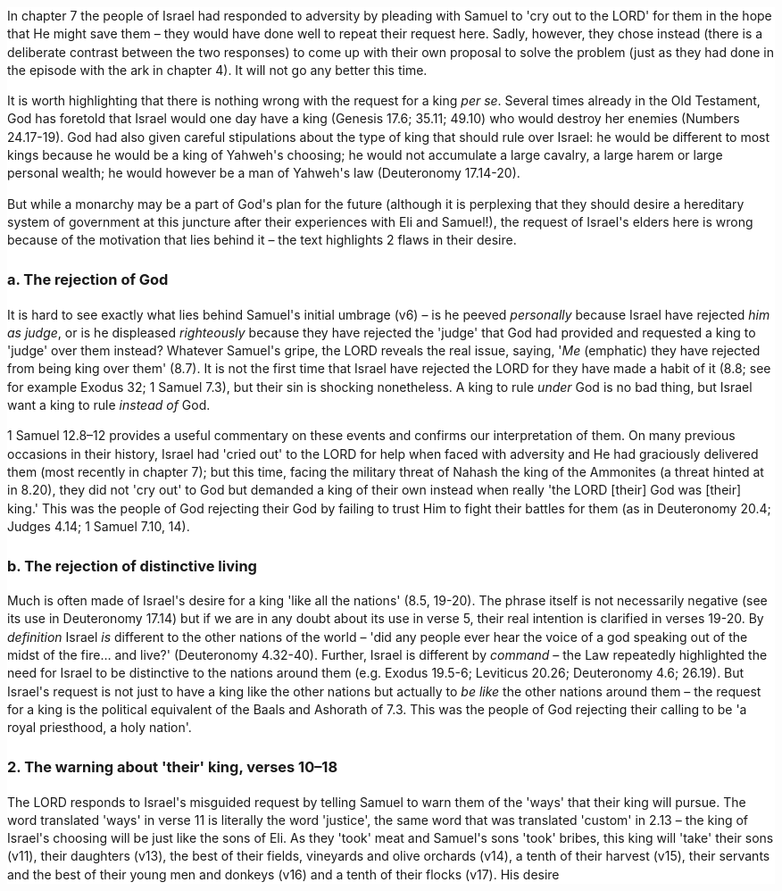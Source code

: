 In chapter 7 the people of Israel had responded to adversity by pleading with Samuel to 'cry out to the LORD' for them in the hope that He might save them – they would have done well to repeat their request here. Sadly, however, they chose instead (there is a deliberate contrast between the two responses) to come up with their own proposal to solve the problem (just as they had done in the episode with the ark in chapter 4). It will not go any better this time.

It is worth highlighting that there is nothing wrong with the request for a king *per se*. Several times already in the Old Testament, God has foretold that Israel would one day have a king (Genesis 17.6; 35.11; 49.10) who would destroy her enemies (Numbers 24.17-19). God had also given careful stipulations about the type of king that should rule over Israel: he would be different to most kings because he would be a king of Yahweh's choosing; he would not accumulate a large cavalry, a large harem or large personal wealth; he would however be a man of Yahweh's law (Deuteronomy 17.14-20).

But while a monarchy may be a part of God's plan for the future (although it is perplexing that they should desire a hereditary system of government at this juncture after their experiences with Eli and Samuel!), the request of Israel's elders here is wrong because of the motivation that lies behind it – the text highlights 2 flaws in their desire.

### **a. The rejection of God**

It is hard to see exactly what lies behind Samuel's initial umbrage (v6) – is he peeved *personally* because Israel have rejected *him as judge*, or is he displeased *righteously* because they have rejected the 'judge' that God had provided and requested a king to 'judge' over them instead? Whatever Samuel's gripe, the LORD reveals the real issue, saying, '*Me* (emphatic) they have rejected from being king over them' (8.7). It is not the first time that Israel have rejected the LORD for they have made a habit of it (8.8; see for example Exodus 32; 1 Samuel 7.3), but their sin is shocking nonetheless. A king to rule *under* God is no bad thing, but Israel want a king to rule *instead of* God.

1 Samuel 12.8–12 provides a useful commentary on these events and confirms our interpretation of them. On many previous occasions in their history, Israel had 'cried out' to the LORD for help when faced with adversity and He had graciously delivered them (most recently in chapter 7); but this time, facing the military threat of Nahash the king of the Ammonites (a threat hinted at in 8.20), they did not 'cry out' to God but demanded a king of their own instead when really 'the LORD [their] God was [their] king.' This was the people of God rejecting their God by failing to trust Him to fight their battles for them (as in Deuteronomy 20.4; Judges 4.14; 1 Samuel 7.10, 14).

### **b. The rejection of distinctive living**

Much is often made of Israel's desire for a king 'like all the nations' (8.5, 19-20). The phrase itself is not necessarily negative (see its use in Deuteronomy 17.14) but if we are in any doubt about its use in verse 5, their real intention is clarified in verses 19-20. By *definition* Israel *is* different to the other nations of the world – 'did any people ever hear the voice of a god speaking out of the midst of the fire… and live?' (Deuteronomy 4.32-40). Further, Israel is different by *command* – the Law repeatedly highlighted the need for Israel to be distinctive to the nations around them (e.g. Exodus 19.5-6; Leviticus 20.26; Deuteronomy 4.6; 26.19). But Israel's request is not just to have a king like the other nations but actually to *be like* the other nations around them – the request for a king is the political equivalent of the Baals and Ashorath of 7.3. This was the people of God rejecting their calling to be 'a royal priesthood, a holy nation'.

### **2. The warning about 'their' king, verses 10–18**

The LORD responds to Israel's misguided request by telling Samuel to warn them of the 'ways' that their king will pursue. The word translated 'ways' in verse 11 is literally the word 'justice', the same word that was translated 'custom' in 2.13 – the king of Israel's choosing will be just like the sons of Eli. As they 'took' meat and Samuel's sons 'took' bribes, this king will 'take' their sons (v11), their daughters (v13), the best of their fields, vineyards and olive orchards (v14), a tenth of their harvest (v15), their servants and the best of their young men and donkeys (v16) and a tenth of their flocks (v17). His desire
